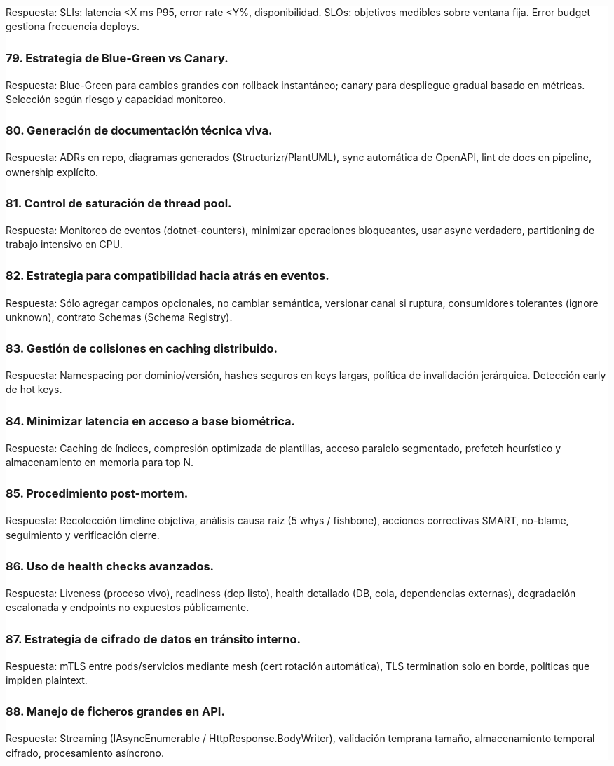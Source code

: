 Respuesta: SLIs: latencia <X ms P95, error rate <Y%, disponibilidad. SLOs: objetivos medibles sobre ventana fija. Error budget gestiona frecuencia deploys.

### 79. Estrategia de Blue-Green vs Canary.

Respuesta: Blue-Green para cambios grandes con rollback instantáneo; canary para despliegue gradual basado en métricas. Selección según riesgo y capacidad monitoreo.

### 80. Generación de documentación técnica viva.

Respuesta: ADRs en repo, diagramas generados (Structurizr/PlantUML), sync automática de OpenAPI, lint de docs en pipeline, ownership explícito.

### 81. Control de saturación de thread pool.

Respuesta: Monitoreo de eventos (dotnet-counters), minimizar operaciones bloqueantes, usar async verdadero, partitioning de trabajo intensivo en CPU.

### 82. Estrategia para compatibilidad hacia atrás en eventos.

Respuesta: Sólo agregar campos opcionales, no cambiar semántica, versionar canal si ruptura, consumidores tolerantes (ignore unknown), contrato Schemas (Schema Registry).

### 83. Gestión de colisiones en caching distribuido.

Respuesta: Namespacing por dominio/versión, hashes seguros en keys largas, política de invalidación jerárquica. Detección early de hot keys.

### 84. Minimizar latencia en acceso a base biométrica.

Respuesta: Caching de índices, compresión optimizada de plantillas, acceso paralelo segmentado, prefetch heurístico y almacenamiento en memoria para top N.

### 85. Procedimiento post-mortem.

Respuesta: Recolección timeline objetiva, análisis causa raíz (5 whys / fishbone), acciones correctivas SMART, no-blame, seguimiento y verificación cierre.

### 86. Uso de health checks avanzados.

Respuesta: Liveness (proceso vivo), readiness (dep listo), health detallado (DB, cola, dependencias externas), degradación escalonada y endpoints no expuestos públicamente.

### 87. Estrategia de cifrado de datos en tránsito interno.

Respuesta: mTLS entre pods/servicios mediante mesh (cert rotación automática), TLS termination solo en borde, políticas que impiden plaintext.

### 88. Manejo de ficheros grandes en API.

Respuesta: Streaming (IAsyncEnumerable / HttpResponse.BodyWriter), validación temprana tamaño, almacenamiento temporal cifrado, procesamiento asíncrono.
